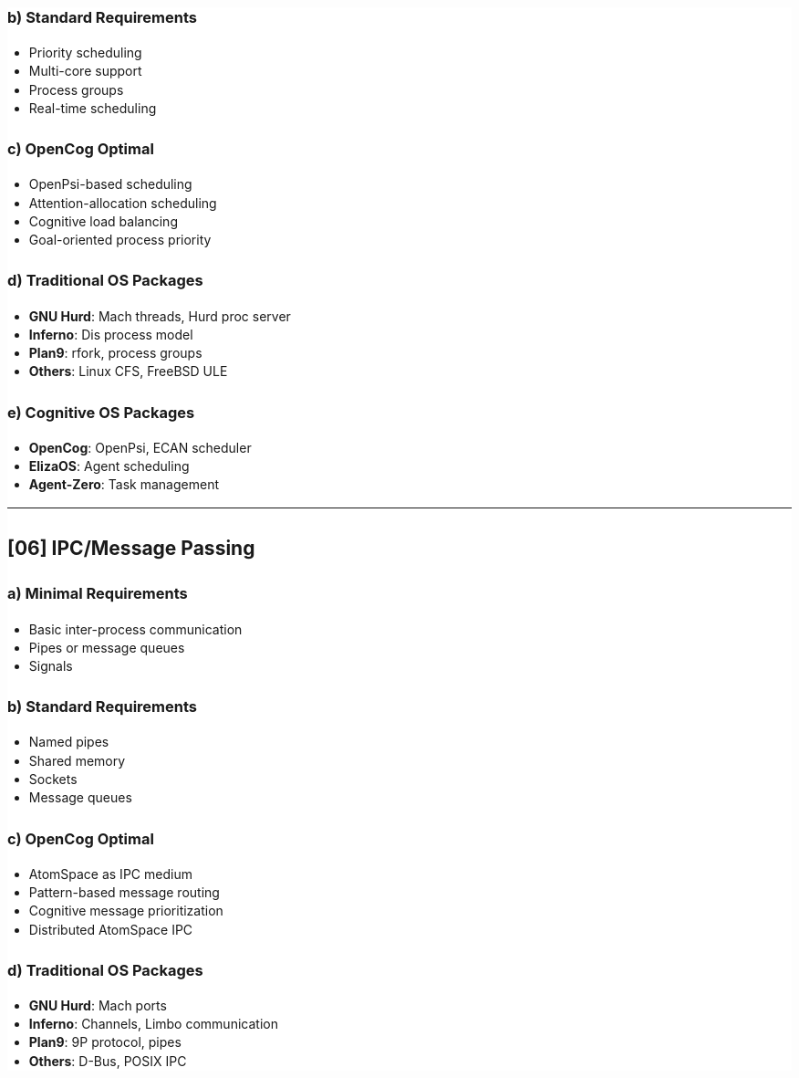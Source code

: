 ### b) Standard Requirements
- Priority scheduling
- Multi-core support
- Process groups
- Real-time scheduling

### c) OpenCog Optimal
- OpenPsi-based scheduling
- Attention-allocation scheduling
- Cognitive load balancing
- Goal-oriented process priority

### d) Traditional OS Packages
- **GNU Hurd**: Mach threads, Hurd proc server
- **Inferno**: Dis process model
- **Plan9**: rfork, process groups
- **Others**: Linux CFS, FreeBSD ULE

### e) Cognitive OS Packages
- **OpenCog**: OpenPsi, ECAN scheduler
- **ElizaOS**: Agent scheduling
- **Agent-Zero**: Task management

---

## [06] IPC/Message Passing

### a) Minimal Requirements
- Basic inter-process communication
- Pipes or message queues
- Signals

### b) Standard Requirements
- Named pipes
- Shared memory
- Sockets
- Message queues

### c) OpenCog Optimal
- AtomSpace as IPC medium
- Pattern-based message routing
- Cognitive message prioritization
- Distributed AtomSpace IPC

### d) Traditional OS Packages
- **GNU Hurd**: Mach ports
- **Inferno**: Channels, Limbo communication
- **Plan9**: 9P protocol, pipes
- **Others**: D-Bus, POSIX IPC
